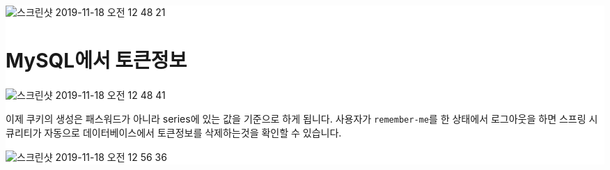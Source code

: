 ![스크린샷 2019-11-18 오전 12 48 21](https://user-images.githubusercontent.com/22395934/69009875-314f0880-099d-11ea-80cc-0d9c1b07398d.png)

# MySQL에서 토큰정보

![스크린샷 2019-11-18 오전 12 48 41](https://user-images.githubusercontent.com/22395934/69009876-314f0880-099d-11ea-9d24-dad912688878.png)


이제 쿠키의 생성은 패스워드가 아니라 series에 있는 값을 기준으로 하게 됩니다. 사용자가 `remember-me`를 한 상태에서 로그아웃을 하면 스프링 시큐리티가 자동으로 데이터베이스에서 토큰정보를 삭제하는것을 확인할 수 있습니다.


![스크린샷 2019-11-18 오전 12 56 36](https://user-images.githubusercontent.com/22395934/69010018-54c68300-099e-11ea-9986-95ace094bdd2.png)

